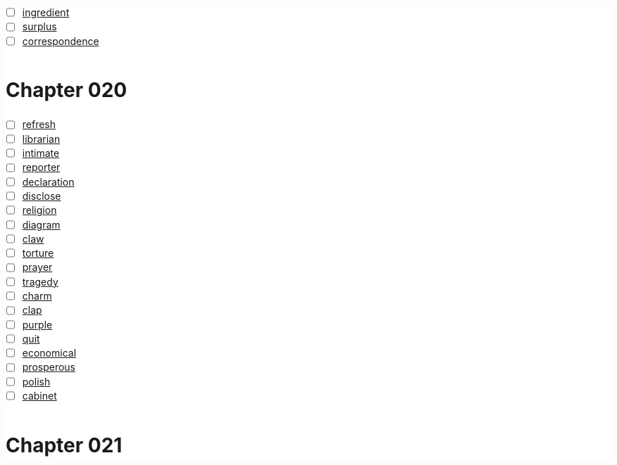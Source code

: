 - [ ] [ingredient](https://github.com/Tdahuyou/yuque-public/blob/qwerty-learner-tools/dict/CET4_3/ingredient.md)
- [ ] [surplus](https://github.com/Tdahuyou/yuque-public/blob/qwerty-learner-tools/dict/CET4_3/surplus.md)
- [ ] [correspondence](https://github.com/Tdahuyou/yuque-public/blob/qwerty-learner-tools/dict/CET4_3/correspondence.md)

# Chapter 020

- [ ] [refresh](https://github.com/Tdahuyou/yuque-public/blob/qwerty-learner-tools/dict/CET4_3/refresh.md)
- [ ] [librarian](https://github.com/Tdahuyou/yuque-public/blob/qwerty-learner-tools/dict/CET4_3/librarian.md)
- [ ] [intimate](https://github.com/Tdahuyou/yuque-public/blob/qwerty-learner-tools/dict/CET4_3/intimate.md)
- [ ] [reporter](https://github.com/Tdahuyou/yuque-public/blob/qwerty-learner-tools/dict/CET4_3/reporter.md)
- [ ] [declaration](https://github.com/Tdahuyou/yuque-public/blob/qwerty-learner-tools/dict/CET4_3/declaration.md)
- [ ] [disclose](https://github.com/Tdahuyou/yuque-public/blob/qwerty-learner-tools/dict/CET4_3/disclose.md)
- [ ] [religion](https://github.com/Tdahuyou/yuque-public/blob/qwerty-learner-tools/dict/CET4_3/religion.md)
- [ ] [diagram](https://github.com/Tdahuyou/yuque-public/blob/qwerty-learner-tools/dict/CET4_3/diagram.md)
- [ ] [claw](https://github.com/Tdahuyou/yuque-public/blob/qwerty-learner-tools/dict/CET4_3/claw.md)
- [ ] [torture](https://github.com/Tdahuyou/yuque-public/blob/qwerty-learner-tools/dict/CET4_3/torture.md)
- [ ] [prayer](https://github.com/Tdahuyou/yuque-public/blob/qwerty-learner-tools/dict/CET4_3/prayer.md)
- [ ] [tragedy](https://github.com/Tdahuyou/yuque-public/blob/qwerty-learner-tools/dict/CET4_3/tragedy.md)
- [ ] [charm](https://github.com/Tdahuyou/yuque-public/blob/qwerty-learner-tools/dict/CET4_3/charm.md)
- [ ] [clap](https://github.com/Tdahuyou/yuque-public/blob/qwerty-learner-tools/dict/CET4_3/clap.md)
- [ ] [purple](https://github.com/Tdahuyou/yuque-public/blob/qwerty-learner-tools/dict/CET4_3/purple.md)
- [ ] [quit](https://github.com/Tdahuyou/yuque-public/blob/qwerty-learner-tools/dict/CET4_3/quit.md)
- [ ] [economical](https://github.com/Tdahuyou/yuque-public/blob/qwerty-learner-tools/dict/CET4_3/economical.md)
- [ ] [prosperous](https://github.com/Tdahuyou/yuque-public/blob/qwerty-learner-tools/dict/CET4_3/prosperous.md)
- [ ] [polish](https://github.com/Tdahuyou/yuque-public/blob/qwerty-learner-tools/dict/CET4_3/polish.md)
- [ ] [cabinet](https://github.com/Tdahuyou/yuque-public/blob/qwerty-learner-tools/dict/CET4_3/cabinet.md)

# Chapter 021
